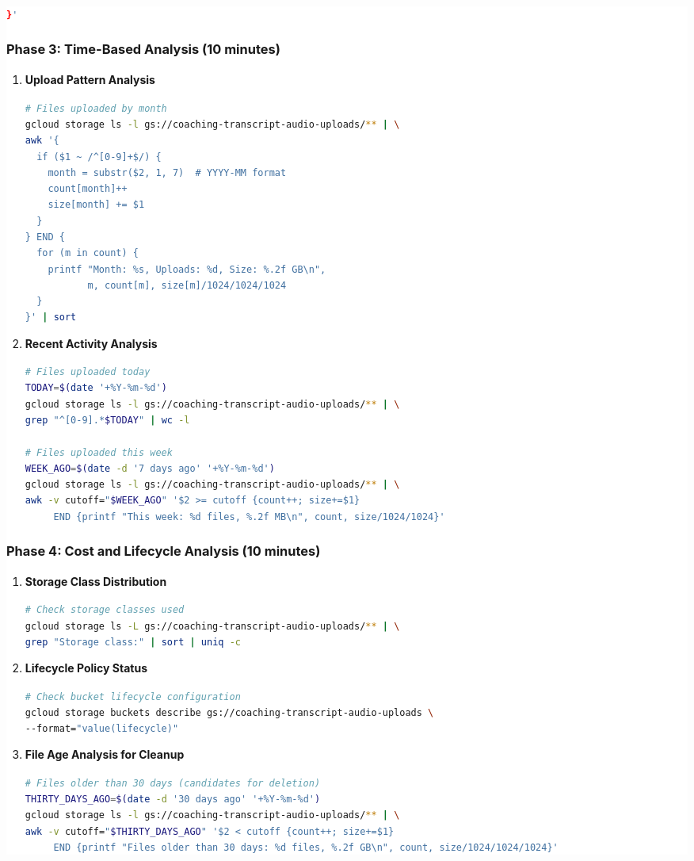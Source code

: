    ```bash
   }'
   ```

### Phase 3: Time-Based Analysis (10 minutes)

1. **Upload Pattern Analysis**
   ```bash
   # Files uploaded by month
   gcloud storage ls -l gs://coaching-transcript-audio-uploads/** | \
   awk '{
     if ($1 ~ /^[0-9]+$/) {
       month = substr($2, 1, 7)  # YYYY-MM format
       count[month]++
       size[month] += $1
     }
   } END {
     for (m in count) {
       printf "Month: %s, Uploads: %d, Size: %.2f GB\n",
              m, count[m], size[m]/1024/1024/1024
     }
   }' | sort
   ```

2. **Recent Activity Analysis**
   ```bash
   # Files uploaded today
   TODAY=$(date '+%Y-%m-%d')
   gcloud storage ls -l gs://coaching-transcript-audio-uploads/** | \
   grep "^[0-9].*$TODAY" | wc -l

   # Files uploaded this week
   WEEK_AGO=$(date -d '7 days ago' '+%Y-%m-%d')
   gcloud storage ls -l gs://coaching-transcript-audio-uploads/** | \
   awk -v cutoff="$WEEK_AGO" '$2 >= cutoff {count++; size+=$1}
        END {printf "This week: %d files, %.2f MB\n", count, size/1024/1024}'
   ```

### Phase 4: Cost and Lifecycle Analysis (10 minutes)

1. **Storage Class Distribution**
   ```bash
   # Check storage classes used
   gcloud storage ls -L gs://coaching-transcript-audio-uploads/** | \
   grep "Storage class:" | sort | uniq -c
   ```

2. **Lifecycle Policy Status**
   ```bash
   # Check bucket lifecycle configuration
   gcloud storage buckets describe gs://coaching-transcript-audio-uploads \
   --format="value(lifecycle)"
   ```

3. **File Age Analysis for Cleanup**
   ```bash
   # Files older than 30 days (candidates for deletion)
   THIRTY_DAYS_AGO=$(date -d '30 days ago' '+%Y-%m-%d')
   gcloud storage ls -l gs://coaching-transcript-audio-uploads/** | \
   awk -v cutoff="$THIRTY_DAYS_AGO" '$2 < cutoff {count++; size+=$1}
        END {printf "Files older than 30 days: %d files, %.2f GB\n", count, size/1024/1024/1024}'
   ```
